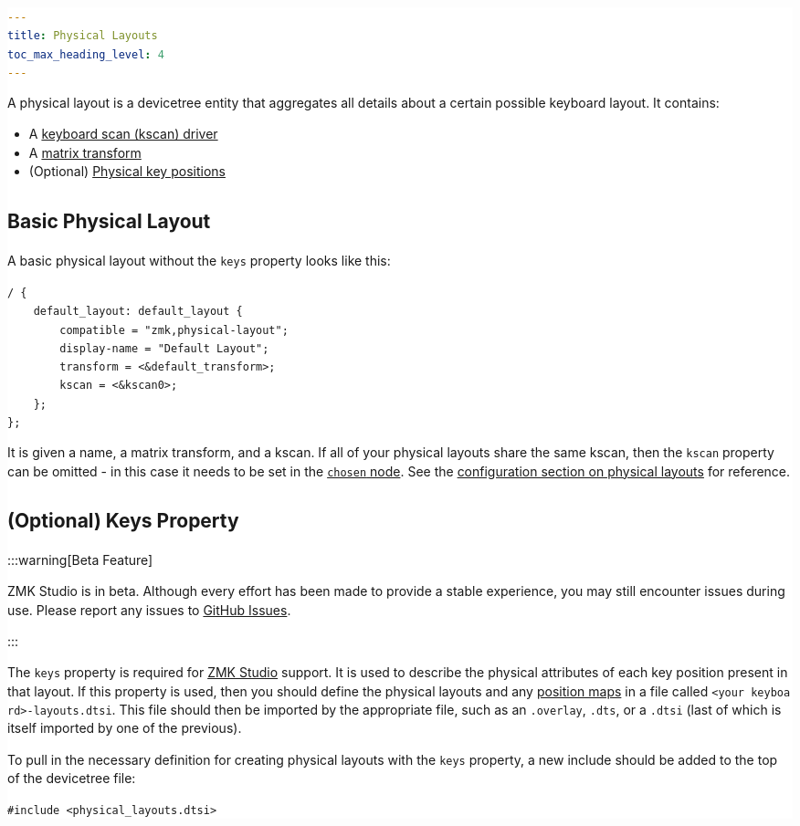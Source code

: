 ```yaml
---
title: Physical Layouts
toc_max_heading_level: 4
---
```


A physical layout is a devicetree entity that aggregates all details about a certain possible keyboard layout.
It contains:

- A [keyboard scan (kscan) driver](../../config/kscan.md)
- A [matrix transform](../../config/layout.md#matrix-transform)
- (Optional) [Physical key positions](#optional-keys-property)

## Basic Physical Layout

A basic physical layout without the `keys` property looks like this:

```dts
/ {
    default_layout: default_layout {
        compatible = "zmk,physical-layout";
        display-name = "Default Layout";
        transform = <&default_transform>;
        kscan = <&kscan0>;
    };
};
```

It is given a name, a matrix transform, and a kscan. If all of your physical layouts share the same kscan, then the `kscan` property can be omitted - in this case it needs to be set in the [`chosen` node](./new-shield.mdx#chosen-node). See the [configuration section on physical layouts](../../config/index.md) for reference.

## (Optional) Keys Property

:::warning[Beta Feature]

ZMK Studio is in beta. Although every effort has been made to provide a stable experience, you may still encounter issues during use. Please report any issues to [GitHub Issues](https://github.com/zmkfirmware/zmk-studio/issues).

:::

The `keys` property is required for [ZMK Studio](../../features/studio.md) support. It is used to describe the physical attributes of each key position present in that layout. If this property is used, then you should define the physical layouts and any [position maps](#position-map) in a file called `<your keyboard>-layouts.dtsi`. This file should then be imported by the appropriate file, such as an `.overlay`, `.dts`, or a `.dtsi` (last of which is itself imported by one of the previous).

To pull in the necessary definition for creating physical layouts with the `keys` property, a new include should be added to the top of the devicetree file:

```
#include <physical_layouts.dtsi>
```
